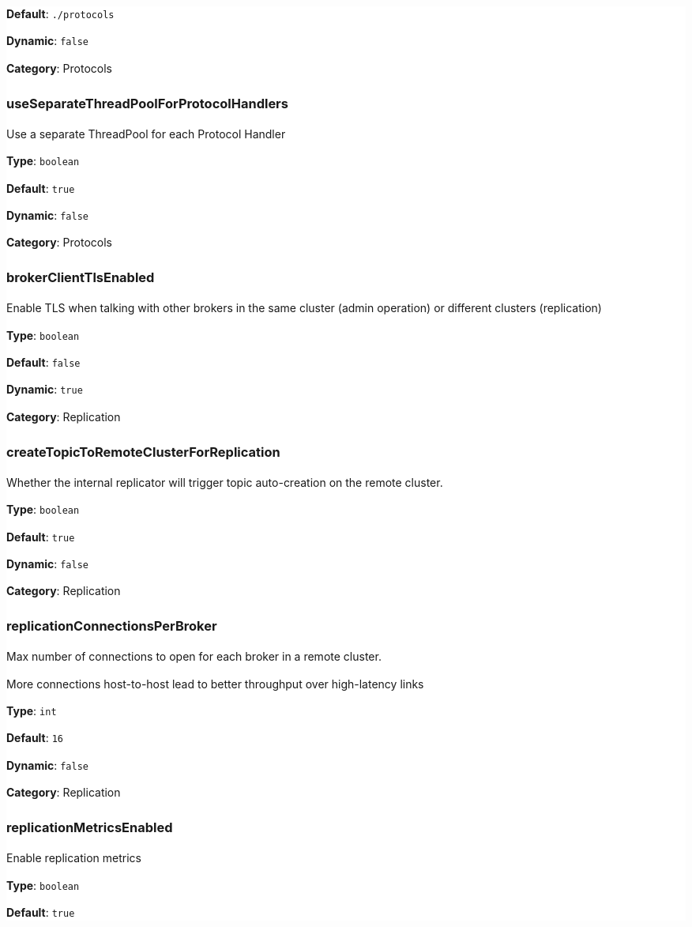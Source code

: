 **Default**: `./protocols`

**Dynamic**: `false`

**Category**: Protocols

### useSeparateThreadPoolForProtocolHandlers
Use a separate ThreadPool for each Protocol Handler

**Type**: `boolean`

**Default**: `true`

**Dynamic**: `false`

**Category**: Protocols

### brokerClientTlsEnabled
Enable TLS when talking with other brokers in the same cluster (admin operation) or different clusters (replication)

**Type**: `boolean`

**Default**: `false`

**Dynamic**: `true`

**Category**: Replication

### createTopicToRemoteClusterForReplication
Whether the internal replicator will trigger topic auto-creation on the remote cluster.

**Type**: `boolean`

**Default**: `true`

**Dynamic**: `false`

**Category**: Replication

### replicationConnectionsPerBroker
Max number of connections to open for each broker in a remote cluster.

More connections host-to-host lead to better throughput over high-latency links

**Type**: `int`

**Default**: `16`

**Dynamic**: `false`

**Category**: Replication

### replicationMetricsEnabled
Enable replication metrics

**Type**: `boolean`

**Default**: `true`

